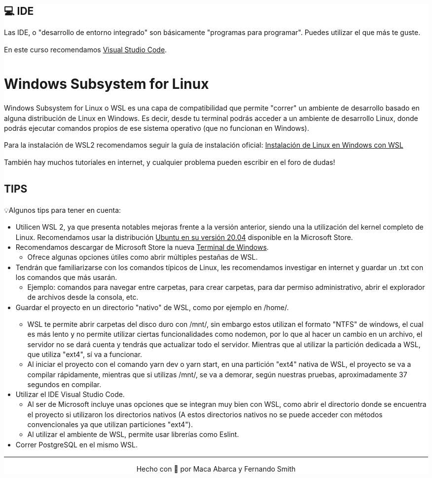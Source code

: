 
<div id='id7' />

## 💻 **IDE**
Las IDE, o "desarrollo de entorno integrado" son básicamente "programas para programar". Puedes utilizar el que más te guste. 

En este curso recomendamos [Visual Studio Code](https://code.visualstudio.com/).



<div id='id8' />

# **Windows Subsystem for Linux**
Windows Subsystem for Linux o WSL es una capa de compatibilidad que permite "correr" un ambiente de desarrollo basado en alguna distribución de Linux en Windows. Es decir, desde tu terminal podrás acceder a un ambiente de desarrollo Linux, donde podrás ejecutar comandos propios de ese sistema operativo (que no funcionan en Windows).

Para la instalación de WSL2 recomendamos seguir la guía de instalación oficial: [Instalación de Linux en Windows con WSL](https://learn.microsoft.com/es-es/windows/wsl/install)

También hay muchos tutoriales en internet, y cualquier problema pueden escribir en el foro de dudas!

## **TIPS**
💡Algunos tips para tener en cuenta:
* Utilicen WSL 2, ya que presenta notables mejoras frente a la versión anterior, siendo una la utilización del kernel completo de Linux.
Recomendamos usar la distribución [Ubuntu en su versión 20.04](https://apps.microsoft.com/store/detail/ubuntu-2004/9N6SVWS3RX71?hl=es-ad&gl=ad&activetab=pivot%3Aoverviewtab) disponible en la Microsoft Store.
* Recomendamos descargar de Microsoft Store la nueva [Terminal de Windows](https://apps.microsoft.com/store/detail/windows-terminal/9N0DX20HK701?hl=en-us&gl=us&activetab=pivot%3Aoverviewtab).
    * Ofrece algunas opciones útiles como abrir múltiples pestañas de WSL.
* Tendrán que familiarizarse con los comandos típicos de Linux, les recomendamos investigar en internet y guardar un .txt con los comandos que más usarán.
    * Ejemplo: comandos para navegar entre carpetas, para crear carpetas, para dar permiso administrativo, abrir el explorador de archivos desde la consola, etc.
* Guardar el proyecto en un directorio "nativo" de WSL, como por ejemplo en /home/<user>.
    * WSL te permite abrir carpetas del disco duro con /mnt/<letra de disco>, sin embargo estos utilizan el formato "NTFS" de windows, el cual es más lento y no permite utilizar ciertas funcionalidades como nodemon, por lo que al hacer un cambio en un archivo, el servidor no se dará cuenta y tendrás que actualizar todo el servidor. Mientras que al utilizar la partición dedicada a WSL, que utiliza "ext4", sí va a funcionar.
    * Al iniciar el proyecto con el comando yarn dev o yarn start, en una partición "ext4" nativa de WSL, el proyecto se va a compilar rápidamente, mientras que si utilizas /mnt/<letra de disco>, se va a demorar, según nuestras pruebas, aproximadamente 37 segundos en compilar.
* Utilizar el IDE Visual Studio Code.
    * Al ser de Microsoft incluye unas opciones que se integran muy bien con WSL, como abrir el directorio donde se encuentra el proyecto si utilizaron los directorios nativos (A estos directorios nativos no se puede acceder con métodos convencionales ya que utilizan particiones "ext4").
    * Al utilizar el ambiente de WSL, permite usar librerías como Eslint.
* Correr PostgreSQL en el mismo WSL.

---
<div align="center">
Hecho con 💖 por Maca Abarca y Fernando Smith
</div>